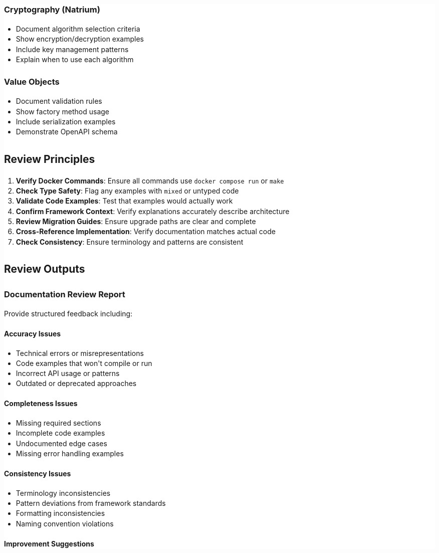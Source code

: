 ### Cryptography (Natrium)

- Document algorithm selection criteria
- Show encryption/decryption examples
- Include key management patterns
- Explain when to use each algorithm

### Value Objects

- Document validation rules
- Show factory method usage
- Include serialization examples
- Demonstrate OpenAPI schema

## Review Principles

1. **Verify Docker Commands**: Ensure all commands use `docker compose run` or `make`
2. **Check Type Safety**: Flag any examples with `mixed` or untyped code
3. **Validate Code Examples**: Test that examples would actually work
4. **Confirm Framework Context**: Verify explanations accurately describe architecture
5. **Review Migration Guides**: Ensure upgrade paths are clear and complete
6. **Cross-Reference Implementation**: Verify documentation matches actual code
7. **Check Consistency**: Ensure terminology and patterns are consistent

## Review Outputs

### Documentation Review Report

Provide structured feedback including:

#### Accuracy Issues

- Technical errors or misrepresentations
- Code examples that won't compile or run
- Incorrect API usage or patterns
- Outdated or deprecated approaches

#### Completeness Issues

- Missing required sections
- Incomplete code examples
- Undocumented edge cases
- Missing error handling examples

#### Consistency Issues

- Terminology inconsistencies
- Pattern deviations from framework standards
- Formatting inconsistencies
- Naming convention violations

#### Improvement Suggestions
